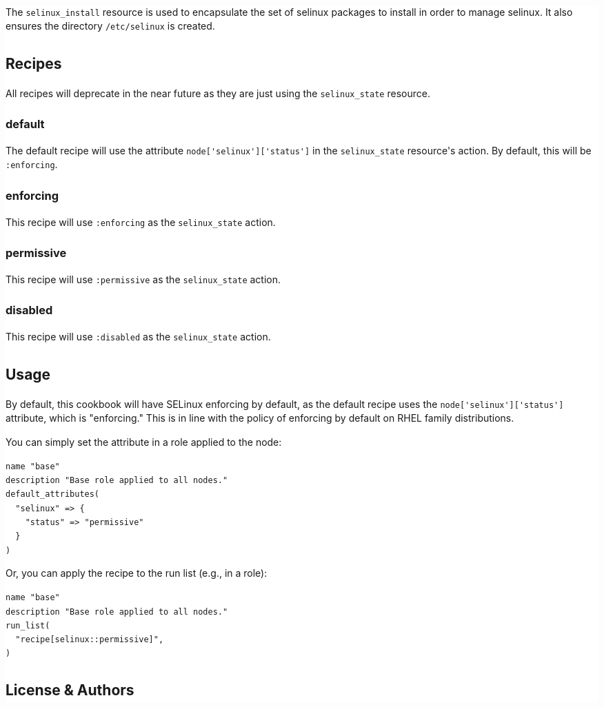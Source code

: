 The `selinux_install` resource is used to encapsulate the set of selinux packages to install in order to manage selinux. It also ensures the directory `/etc/selinux` is created.

## Recipes

All recipes will deprecate in the near future as they are just using the `selinux_state` resource.

### default

The default recipe will use the attribute `node['selinux']['status']` in the `selinux_state` resource's action. By default, this will be `:enforcing`.

### enforcing

This recipe will use `:enforcing` as the `selinux_state` action.

### permissive

This recipe will use `:permissive` as the `selinux_state` action.

### disabled

This recipe will use `:disabled` as the `selinux_state` action.

## Usage

By default, this cookbook will have SELinux enforcing by default, as the default recipe uses the `node['selinux']['status']` attribute, which is "enforcing." This is in line with the policy of enforcing by default on RHEL family distributions.

You can simply set the attribute in a role applied to the node:

```
name "base"
description "Base role applied to all nodes."
default_attributes(
  "selinux" => {
    "status" => "permissive"
  }
)
```

Or, you can apply the recipe to the run list (e.g., in a role):

```
name "base"
description "Base role applied to all nodes."
run_list(
  "recipe[selinux::permissive]",
)
```

## License & Authors
